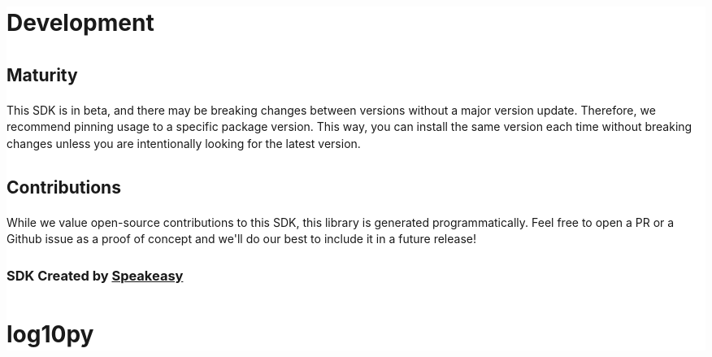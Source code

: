 ```python
```




# Development

## Maturity

This SDK is in beta, and there may be breaking changes between versions without a major version update. Therefore, we recommend pinning usage
to a specific package version. This way, you can install the same version each time without breaking changes unless you are intentionally
looking for the latest version.

## Contributions

While we value open-source contributions to this SDK, this library is generated programmatically.
Feel free to open a PR or a Github issue as a proof of concept and we'll do our best to include it in a future release!

### SDK Created by [Speakeasy](https://docs.speakeasyapi.dev/docs/using-speakeasy/client-sdks)
# log10py
